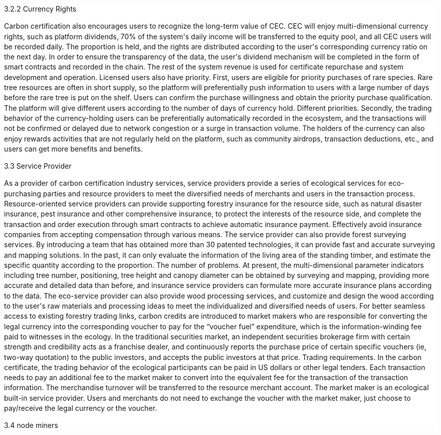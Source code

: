 3.2.2 Currency Rights

Carbon certification also encourages users to recognize the long-term value of CEC. CEC will enjoy multi-dimensional currency rights, such as platform dividends, 70% of the system's daily income will be transferred to the equity pool, and all CEC users will be recorded daily. The proportion is held, and the rights are distributed according to the user's corresponding currency ratio on the next day. In order to ensure the transparency of the data, the user's dividend mechanism will be completed in the form of smart contracts and recorded in the chain. The rest of the system revenue is used for certificate repurchase and system development and operation. Licensed users also have priority. First, users are eligible for priority purchases of rare species. Rare tree resources are often in short supply, so the platform will preferentially push information to users with a large number of days before the rare tree is put on the shelf. Users can confirm the purchase willingness and obtain the priority purchase qualification. The platform will give different users according to the number of days of currency hold. Different priorities. Secondly, the trading behavior of the currency-holding users can be preferentially automatically recorded in the ecosystem, and the transactions will not be confirmed or delayed due to network congestion or a surge in transaction volume. The holders of the currency can also enjoy rewards activities that are not regularly held on the platform, such as community airdrops, transaction deductions, etc., and users can get more benefits and benefits.

3.3 Service Provider

As a provider of carbon certification industry services, service providers provide a series of ecological services for eco-purchasing parties and resource providers to meet the diversified needs of merchants and users in the transaction process. Resource-oriented service providers can provide supporting forestry insurance for the resource side, such as natural disaster insurance, pest insurance and other comprehensive insurance, to protect the interests of the resource side, and complete the transaction and order execution through smart contracts to achieve automatic insurance payment. Effectively avoid insurance companies from accepting compensation through various means. The service provider can also provide forest surveying services. By introducing a team that has obtained more than 30 patented technologies, it can provide fast and accurate surveying and mapping solutions. In the past, it can only evaluate the information of the living area of ​​the standing timber, and estimate the specific quantity according to the proportion. The number of problems. At present, the multi-dimensional parameter indicators including tree number, positioning, tree height and canopy diameter can be obtained by surveying and mapping, providing more accurate and detailed data than before, and insurance service providers can formulate more accurate insurance plans according to the data. The eco-service provider can also provide wood processing services, and customize and design the wood according to the user's raw materials and processing ideas to meet the individualized and diversified needs of users. For better seamless access to existing forestry trading links, carbon credits are introduced to market makers who are responsible for converting the legal currency into the corresponding voucher to pay for the “voucher fuel” expenditure, which is the information-winding fee paid to witnesses in the ecology. In the traditional securities market, an independent securities brokerage firm with certain strength and credibility acts as a franchise dealer, and continuously reports the purchase price of certain specific vouchers (ie, two-way quotation) to the public investors, and accepts the public investors at that price. Trading requirements. In the carbon certificate, the trading behavior of the ecological participants can be paid in US dollars or other legal tenders. Each transaction needs to pay an additional fee to the market maker to convert into the equivalent fee for the transaction of the transaction information. The merchandise turnover will be transferred to the resource merchant account. The market maker is an ecological built-in service provider. Users and merchants do not need to exchange the voucher with the market maker, just choose to pay/receive the legal currency or the voucher.

3.4 node miners
